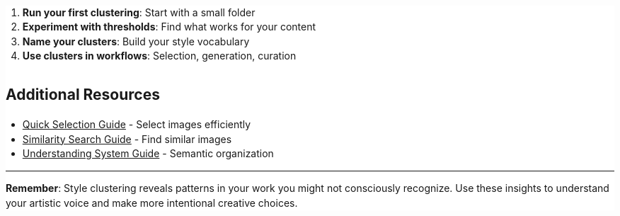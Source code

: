 1. **Run your first clustering**: Start with a small folder
2. **Experiment with thresholds**: Find what works for your content
3. **Name your clusters**: Build your style vocabulary
4. **Use clusters in workflows**: Selection, generation, curation

## Additional Resources

- [Quick Selection Guide](./quick-selection-guide.md) - Select images efficiently
- [Similarity Search Guide](./similarity-search-guide.md) - Find similar images
- [Understanding System Guide](./intelligent-tag-hierarchies-guide.md) - Semantic organization

---

**Remember**: Style clustering reveals patterns in your work you might not consciously recognize. Use these insights to understand your artistic voice and make more intentional creative choices.